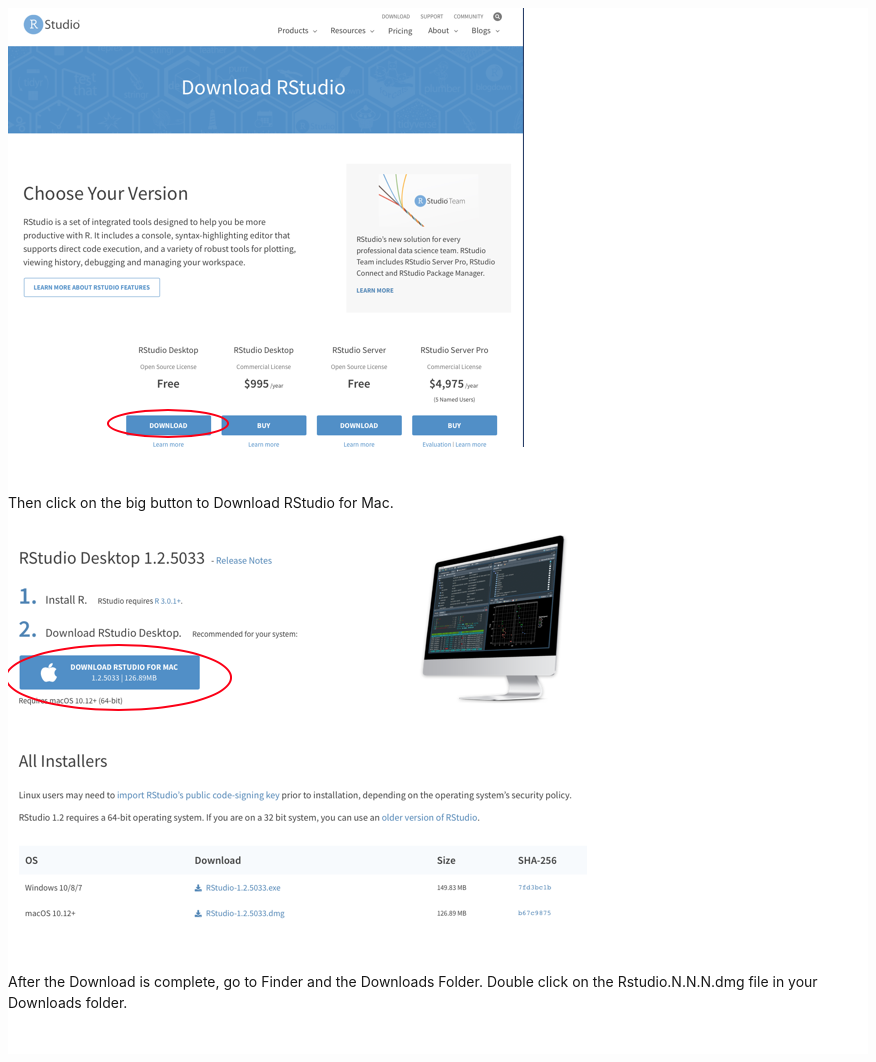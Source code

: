 ![mac_download](images/rstudio_mac_download.png)
<br>
<br>
<br>
Then click on the big button to Download RStudio for Mac.
<br>
<br>
![mac_download2](images/rstudio_mac_download2.png)
<br>
<br>
<br>
After the Download is complete, go to Finder and the Downloads Folder. Double click on the Rstudio.N.N.N.dmg file in your Downloads folder. <br>
<br>
<br>